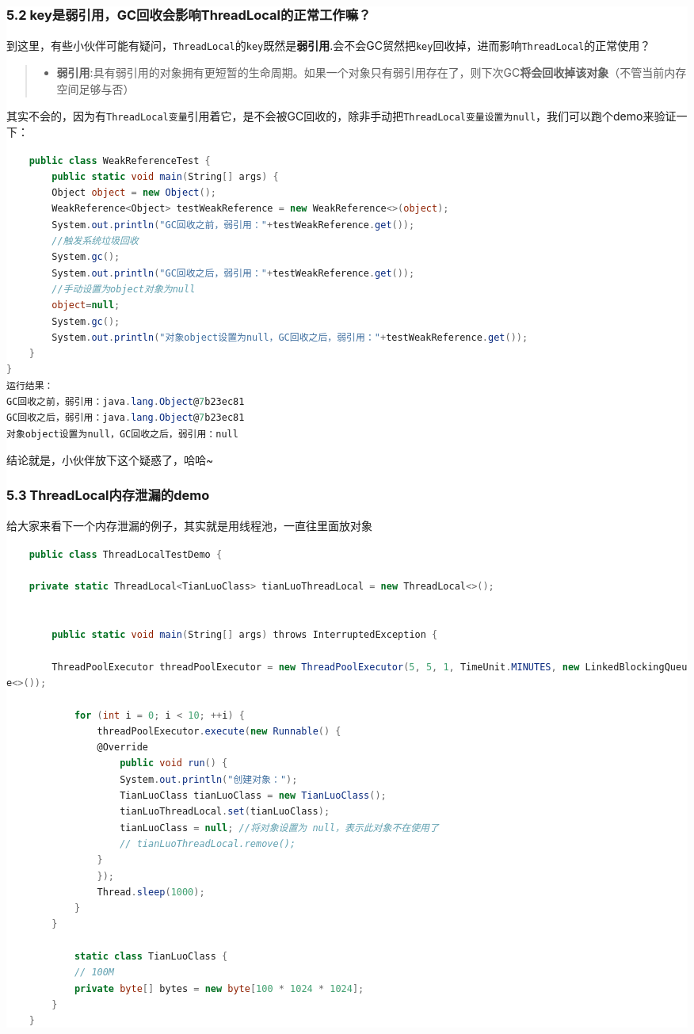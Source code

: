 ### 5.2 key是弱引用，GC回收会影响ThreadLocal的正常工作嘛？

到这里，有些小伙伴可能有疑问，`ThreadLocal`的`key`既然是**弱引用**.会不会GC贸然把`key`回收掉，进而影响`ThreadLocal`的正常使用？

> *   **弱引用**:具有弱引用的对象拥有更短暂的生命周期。如果一个对象只有弱引用存在了，则下次GC**将会回收掉该对象**（不管当前内存空间足够与否）

其实不会的，因为有`ThreadLocal变量`引用着它，是不会被GC回收的，除非手动把`ThreadLocal变量设置为null`，我们可以跑个demo来验证一下：

```csharp
    public class WeakReferenceTest {
        public static void main(String[] args) {
        Object object = new Object();
        WeakReference<Object> testWeakReference = new WeakReference<>(object);
        System.out.println("GC回收之前，弱引用："+testWeakReference.get());
        //触发系统垃圾回收
        System.gc();
        System.out.println("GC回收之后，弱引用："+testWeakReference.get());
        //手动设置为object对象为null
        object=null;
        System.gc();
        System.out.println("对象object设置为null，GC回收之后，弱引用："+testWeakReference.get());
    }
}
运行结果：
GC回收之前，弱引用：java.lang.Object@7b23ec81
GC回收之后，弱引用：java.lang.Object@7b23ec81
对象object设置为null，GC回收之后，弱引用：null
```

结论就是，小伙伴放下这个疑惑了，哈哈~

### 5.3 ThreadLocal内存泄漏的demo

给大家来看下一个内存泄漏的例子，其实就是用线程池，一直往里面放对象

```csharp
    public class ThreadLocalTestDemo {
    
    private static ThreadLocal<TianLuoClass> tianLuoThreadLocal = new ThreadLocal<>();
    
    
        public static void main(String[] args) throws InterruptedException {
        
        ThreadPoolExecutor threadPoolExecutor = new ThreadPoolExecutor(5, 5, 1, TimeUnit.MINUTES, new LinkedBlockingQueue<>());
        
            for (int i = 0; i < 10; ++i) {
                threadPoolExecutor.execute(new Runnable() {
                @Override
                    public void run() {
                    System.out.println("创建对象：");
                    TianLuoClass tianLuoClass = new TianLuoClass();
                    tianLuoThreadLocal.set(tianLuoClass);
                    tianLuoClass = null; //将对象设置为 null，表示此对象不在使用了
                    // tianLuoThreadLocal.remove();
                }
                });
                Thread.sleep(1000);
            }
        }
        
            static class TianLuoClass {
            // 100M
            private byte[] bytes = new byte[100 * 1024 * 1024];
        }
    }
```